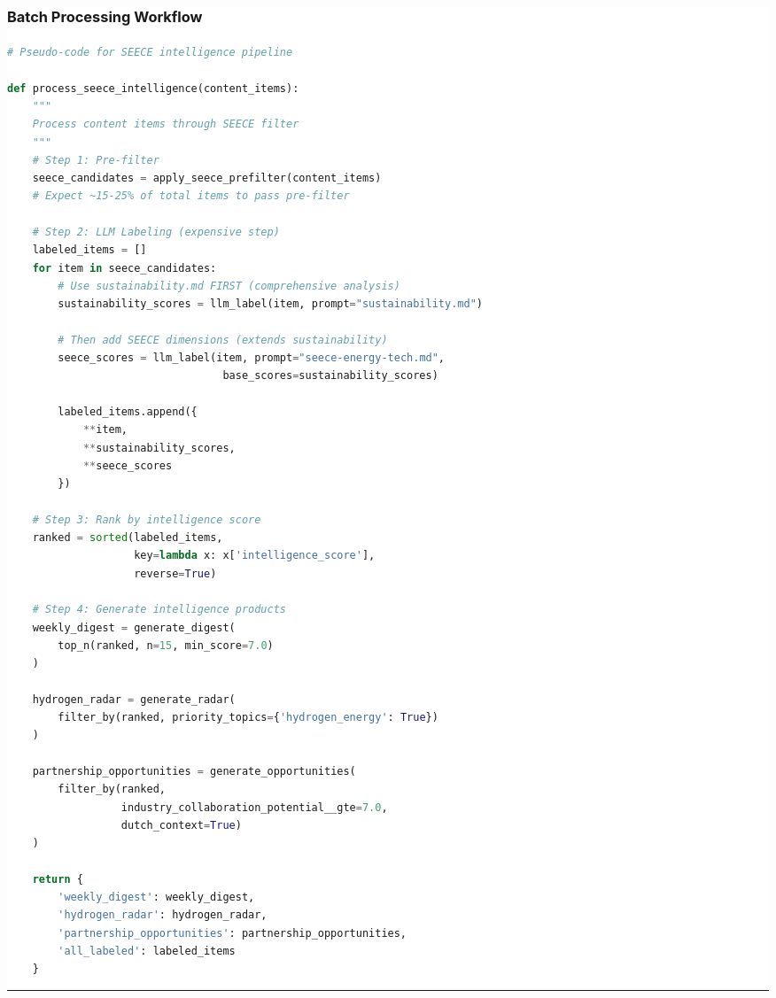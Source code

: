 ### Batch Processing Workflow

```python
# Pseudo-code for SEECE intelligence pipeline

def process_seece_intelligence(content_items):
    """
    Process content items through SEECE filter
    """
    # Step 1: Pre-filter
    seece_candidates = apply_seece_prefilter(content_items)
    # Expect ~15-25% of total items to pass pre-filter

    # Step 2: LLM Labeling (expensive step)
    labeled_items = []
    for item in seece_candidates:
        # Use sustainability.md FIRST (comprehensive analysis)
        sustainability_scores = llm_label(item, prompt="sustainability.md")

        # Then add SEECE dimensions (extends sustainability)
        seece_scores = llm_label(item, prompt="seece-energy-tech.md",
                                  base_scores=sustainability_scores)

        labeled_items.append({
            **item,
            **sustainability_scores,
            **seece_scores
        })

    # Step 3: Rank by intelligence score
    ranked = sorted(labeled_items,
                    key=lambda x: x['intelligence_score'],
                    reverse=True)

    # Step 4: Generate intelligence products
    weekly_digest = generate_digest(
        top_n(ranked, n=15, min_score=7.0)
    )

    hydrogen_radar = generate_radar(
        filter_by(ranked, priority_topics={'hydrogen_energy': True})
    )

    partnership_opportunities = generate_opportunities(
        filter_by(ranked,
                  industry_collaboration_potential__gte=7.0,
                  dutch_context=True)
    )

    return {
        'weekly_digest': weekly_digest,
        'hydrogen_radar': hydrogen_radar,
        'partnership_opportunities': partnership_opportunities,
        'all_labeled': labeled_items
    }
```

---